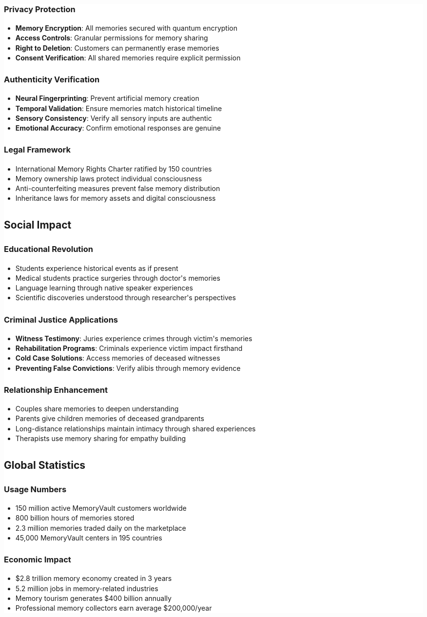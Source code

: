### Privacy Protection
- **Memory Encryption**: All memories secured with quantum encryption
- **Access Controls**: Granular permissions for memory sharing
- **Right to Deletion**: Customers can permanently erase memories
- **Consent Verification**: All shared memories require explicit permission

### Authenticity Verification
- **Neural Fingerprinting**: Prevent artificial memory creation
- **Temporal Validation**: Ensure memories match historical timeline
- **Sensory Consistency**: Verify all sensory inputs are authentic
- **Emotional Accuracy**: Confirm emotional responses are genuine

### Legal Framework
- International Memory Rights Charter ratified by 150 countries
- Memory ownership laws protect individual consciousness
- Anti-counterfeiting measures prevent false memory distribution
- Inheritance laws for memory assets and digital consciousness

## Social Impact

### Educational Revolution
- Students experience historical events as if present
- Medical students practice surgeries through doctor's memories  
- Language learning through native speaker experiences
- Scientific discoveries understood through researcher's perspectives

### Criminal Justice Applications
- **Witness Testimony**: Juries experience crimes through victim's memories
- **Rehabilitation Programs**: Criminals experience victim impact firsthand
- **Cold Case Solutions**: Access memories of deceased witnesses
- **Preventing False Convictions**: Verify alibis through memory evidence

### Relationship Enhancement
- Couples share memories to deepen understanding
- Parents give children memories of deceased grandparents
- Long-distance relationships maintain intimacy through shared experiences
- Therapists use memory sharing for empathy building

## Global Statistics

### Usage Numbers
- 150 million active MemoryVault customers worldwide
- 800 billion hours of memories stored
- 2.3 million memories traded daily on the marketplace
- 45,000 MemoryVault centers in 195 countries

### Economic Impact
- $2.8 trillion memory economy created in 3 years
- 5.2 million jobs in memory-related industries
- Memory tourism generates $400 billion annually
- Professional memory collectors earn average $200,000/year
